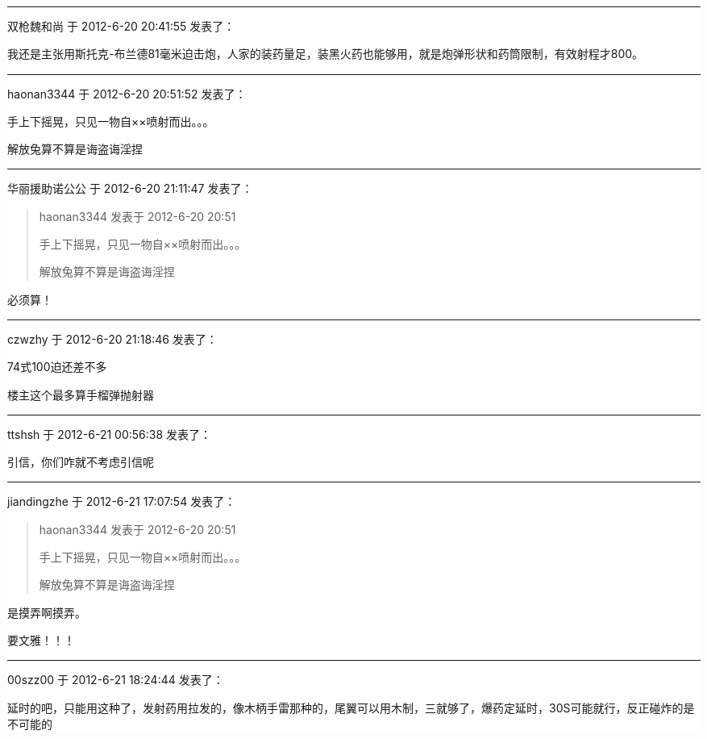 ---------

双枪魏和尚 于 2012-6-20 20:41:55 发表了：

我还是主张用斯托克-布兰德81毫米迫击炮，人家的装药量足，装黑火药也能够用，就是炮弹形状和药筒限制，有效射程才800。

---------

haonan3344 于 2012-6-20 20:51:52 发表了：

手上下摇晃，只见一物自××喷射而出。。。

解放兔算不算是诲盗诲淫捏

---------

华丽援助诺公公 于 2012-6-20 21:11:47 发表了：

> haonan3344 发表于 2012-6-20 20:51
> 
> 手上下摇晃，只见一物自××喷射而出。。。
> 
> 解放兔算不算是诲盗诲淫捏



必须算！

---------

czwzhy 于 2012-6-20 21:18:46 发表了：

74式100迫还差不多

楼主这个最多算手榴弹抛射器

---------

ttshsh 于 2012-6-21 00:56:38 发表了：

引信，你们咋就不考虑引信呢

---------

jiandingzhe 于 2012-6-21 17:07:54 发表了：

> haonan3344 发表于 2012-6-20 20:51
> 
> 手上下摇晃，只见一物自××喷射而出。。。
> 
> 解放兔算不算是诲盗诲淫捏



是摸弄啊摸弄。

要文雅！！！

---------

00szz00 于 2012-6-21 18:24:44 发表了：

延时的吧，只能用这种了，发射药用拉发的，像木柄手雷那种的，尾翼可以用木制，三就够了，爆药定延时，30S可能就行，反正碰炸的是不可能的

